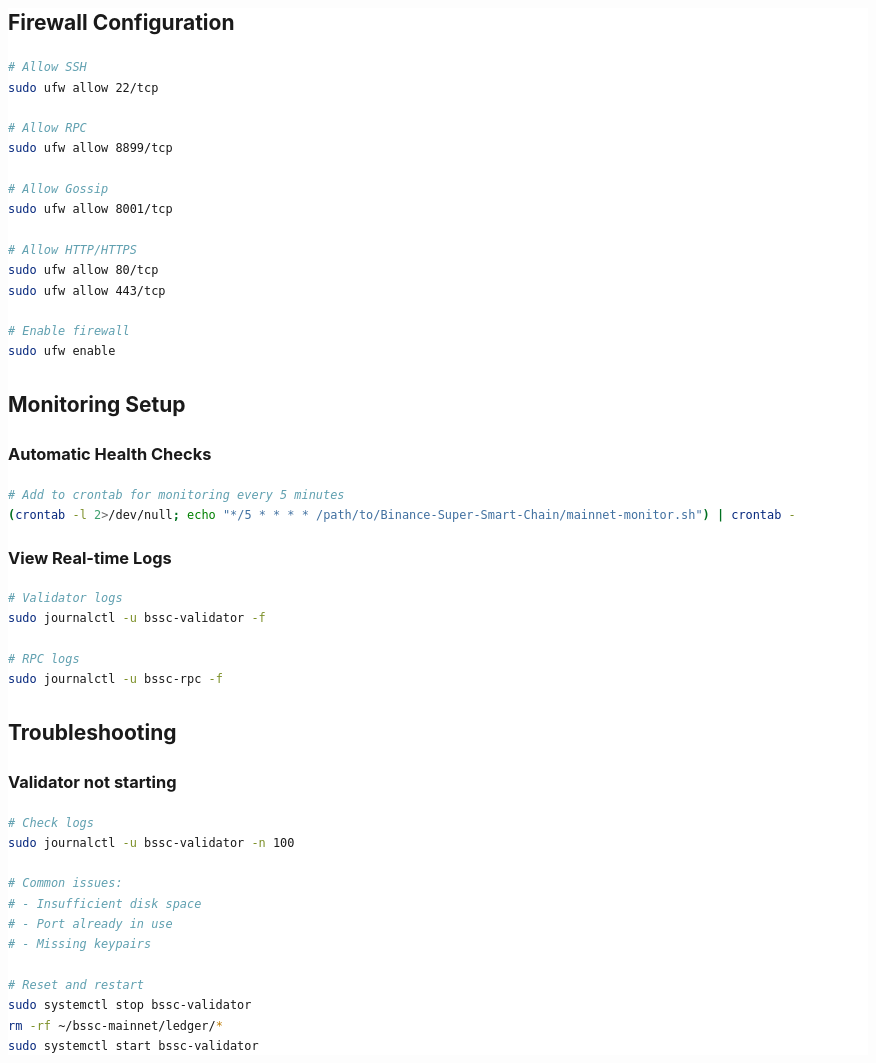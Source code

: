 ## Firewall Configuration

```bash
# Allow SSH
sudo ufw allow 22/tcp

# Allow RPC
sudo ufw allow 8899/tcp

# Allow Gossip
sudo ufw allow 8001/tcp

# Allow HTTP/HTTPS
sudo ufw allow 80/tcp
sudo ufw allow 443/tcp

# Enable firewall
sudo ufw enable
```

## Monitoring Setup

### Automatic Health Checks

```bash
# Add to crontab for monitoring every 5 minutes
(crontab -l 2>/dev/null; echo "*/5 * * * * /path/to/Binance-Super-Smart-Chain/mainnet-monitor.sh") | crontab -
```

### View Real-time Logs

```bash
# Validator logs
sudo journalctl -u bssc-validator -f

# RPC logs
sudo journalctl -u bssc-rpc -f
```

## Troubleshooting

### Validator not starting

```bash
# Check logs
sudo journalctl -u bssc-validator -n 100

# Common issues:
# - Insufficient disk space
# - Port already in use
# - Missing keypairs

# Reset and restart
sudo systemctl stop bssc-validator
rm -rf ~/bssc-mainnet/ledger/*
sudo systemctl start bssc-validator
```
